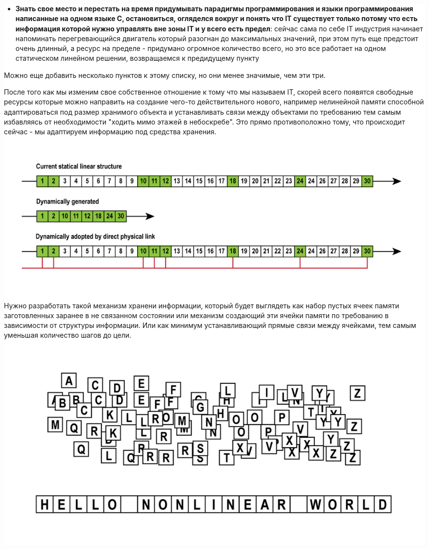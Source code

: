 * **Знать свое место и перестать на время придумывать парадигмы программирования и языки программирования написанные на одном языке С, остановиться, огляделся вокруг и понять что IT существует только потому что есть информация которой нужно управлять вне зоны IT и у всего есть предел**: сейчас сама по себе IT индустрия начинает напоминать перегревающийся двигатель который разогнан до максимальных значений, при этом путь еще предстоит очень длинный, а ресурс на пределе - придумано огромное количество всего, но это все работает на одном статическом линейном решении, возвращаемся к предидущему пункту

Можно еще добавить несколько пунктов к этому списку, но они менее значимые, чем эти три. 

После того как мы изменим свое собственное отношение к тому что мы называем IT, скорей всего появятся свободные ресурсы которые можно направить на создание чего-то действительного нового, например нелинейной памяти способной адаптироваться под размер хранимого объекта и устанавливать связи между объектами по требованию тем самым избавляясь от необходимости "ходить мимо этажей в небоскребе". Это прямо противоположно тому, что происходит сейчас - мы адаптируем информацию под средства хранения.

![](https://raw.githubusercontent.com/alexandrkirilov/kirilov_articles/master/unsorted/time_for_d/illustrations/arb_illustartions_time_for_d_002.png)

Нужно разработать такой механизм хранени информации, который будет выглядеть как набор пустых ячеек памяти заготовленных заранее в не связанном состоянии или механизм создающий эти ячейки памяти по требованию в зависимости от структуры информации. Или как минимум устанавливающий прямые связи между ячейками, тем самым уменьшая количество шагов до цели.

![](https://raw.githubusercontent.com/alexandrkirilov/kirilov_articles/master/unsorted/time_for_d/illustrations/arb_illustartions_time_for_d_003.png)
